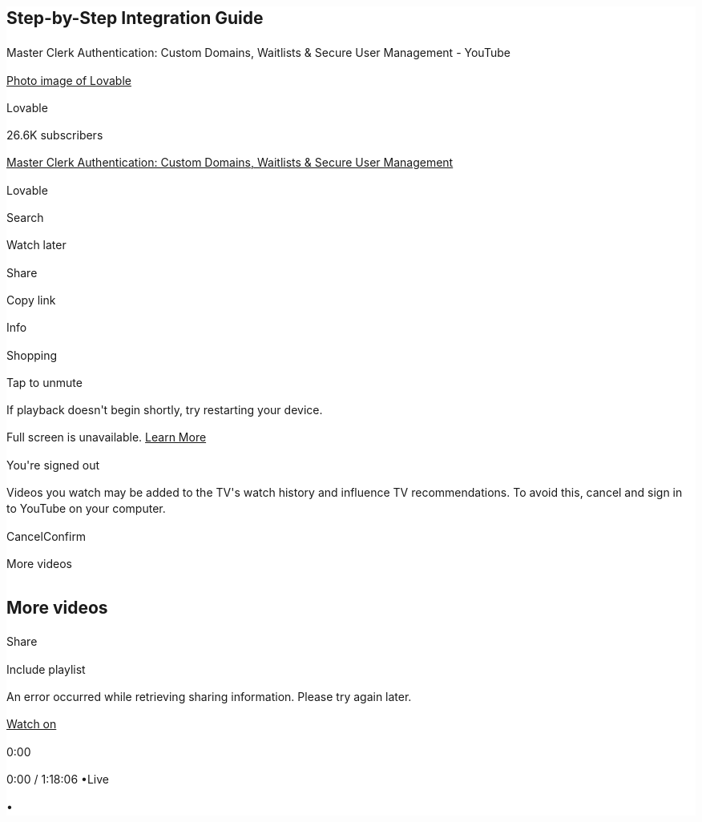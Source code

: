## [​](https://docs.lovable.dev/integrations/clerk\#step-by-step-integration-guide)  Step-by-Step Integration Guide

Master Clerk Authentication: Custom Domains, Waitlists & Secure User Management - YouTube

[Photo image of Lovable](https://www.youtube.com/channel/UCds72zs2EzQRmhqbLLCmD4A?embeds_referring_euri=https%3A%2F%2Fdocs.lovable.dev%2F)

Lovable

26.6K subscribers

[Master Clerk Authentication: Custom Domains, Waitlists & Secure User Management](https://www.youtube.com/watch?v=tyAsNwu_xCI)

Lovable

Search

Watch later

Share

Copy link

Info

Shopping

Tap to unmute

If playback doesn't begin shortly, try restarting your device.

Full screen is unavailable. [Learn More](https://support.google.com/youtube/answer/6276924)

You're signed out

Videos you watch may be added to the TV's watch history and influence TV recommendations. To avoid this, cancel and sign in to YouTube on your computer.

CancelConfirm

More videos

## More videos

Share

Include playlist

An error occurred while retrieving sharing information. Please try again later.

[Watch on](https://www.youtube.com/watch?v=tyAsNwu_xCI&embeds_referring_euri=https%3A%2F%2Fdocs.lovable.dev%2F)

0:00

0:00 / 1:18:06
•Live

•
